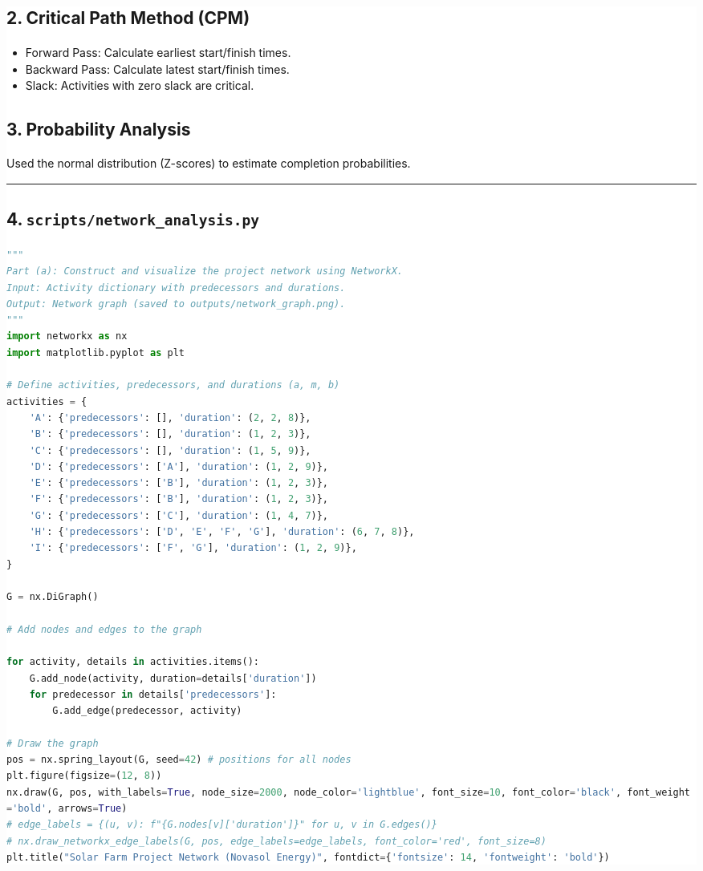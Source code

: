 ## 2. Critical Path Method (CPM)

- Forward Pass: Calculate earliest start/finish times.
- Backward Pass: Calculate latest start/finish times.
- Slack: Activities with zero slack are critical.
  
## 3. Probability Analysis

Used the normal distribution (Z-scores) to estimate completion probabilities.


---

## 4. **`scripts/network_analysis.py`**  

```python
"""
Part (a): Construct and visualize the project network using NetworkX.
Input: Activity dictionary with predecessors and durations.
Output: Network graph (saved to outputs/network_graph.png).
"""
import networkx as nx
import matplotlib.pyplot as plt

# Define activities, predecessors, and durations (a, m, b)
activities = {
    'A': {'predecessors': [], 'duration': (2, 2, 8)},
    'B': {'predecessors': [], 'duration': (1, 2, 3)},
    'C': {'predecessors': [], 'duration': (1, 5, 9)},
    'D': {'predecessors': ['A'], 'duration': (1, 2, 9)},
    'E': {'predecessors': ['B'], 'duration': (1, 2, 3)},
    'F': {'predecessors': ['B'], 'duration': (1, 2, 3)},
    'G': {'predecessors': ['C'], 'duration': (1, 4, 7)},
    'H': {'predecessors': ['D', 'E', 'F', 'G'], 'duration': (6, 7, 8)},
    'I': {'predecessors': ['F', 'G'], 'duration': (1, 2, 9)},
}

G = nx.DiGraph()

# Add nodes and edges to the graph

for activity, details in activities.items():
    G.add_node(activity, duration=details['duration'])
    for predecessor in details['predecessors']:
        G.add_edge(predecessor, activity)
        
# Draw the graph
pos = nx.spring_layout(G, seed=42) # positions for all nodes
plt.figure(figsize=(12, 8))
nx.draw(G, pos, with_labels=True, node_size=2000, node_color='lightblue', font_size=10, font_color='black', font_weight='bold', arrows=True)
# edge_labels = {(u, v): f"{G.nodes[v]['duration']}" for u, v in G.edges()}
# nx.draw_networkx_edge_labels(G, pos, edge_labels=edge_labels, font_color='red', font_size=8)
plt.title("Solar Farm Project Network (Novasol Energy)", fontdict={'fontsize': 14, 'fontweight': 'bold'})

```
